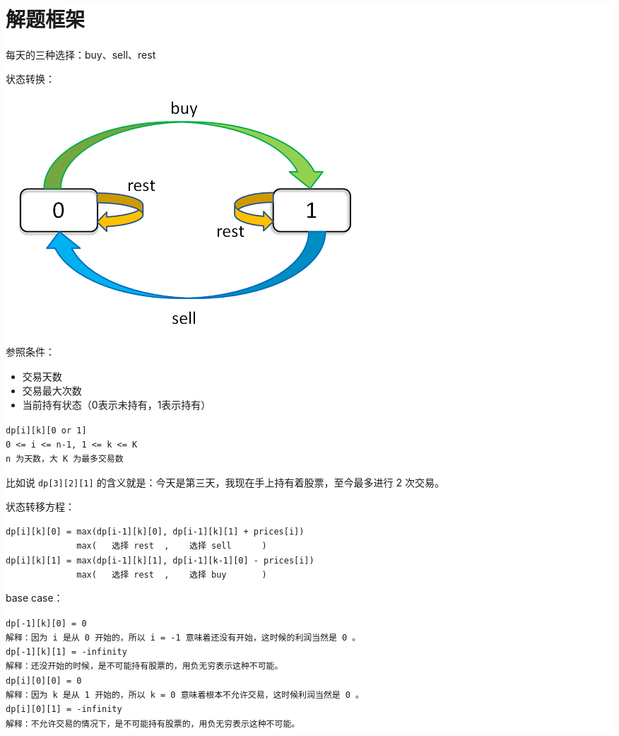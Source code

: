 # 解题框架

每天的三种选择：buy、sell、rest

状态转换：

![](股票买卖问题/1.png)

参照条件：

+ 交易天数
+ 交易最大次数
+ 当前持有状态（0表示未持有，1表示持有）

```
dp[i][k][0 or 1]
0 <= i <= n-1, 1 <= k <= K
n 为天数，大 K 为最多交易数
```

比如说 `dp[3][2][1]` 的含义就是：今天是第三天，我现在手上持有着股票，至今最多进行 2 次交易。

状态转移方程：

```
dp[i][k][0] = max(dp[i-1][k][0], dp[i-1][k][1] + prices[i])
              max(   选择 rest  ,    选择 sell      )
dp[i][k][1] = max(dp[i-1][k][1], dp[i-1][k-1][0] - prices[i])
              max(   选择 rest  ,    选择 buy       )
```

base case：

```
dp[-1][k][0] = 0
解释：因为 i 是从 0 开始的，所以 i = -1 意味着还没有开始，这时候的利润当然是 0 。
dp[-1][k][1] = -infinity
解释：还没开始的时候，是不可能持有股票的，用负无穷表示这种不可能。
dp[i][0][0] = 0
解释：因为 k 是从 1 开始的，所以 k = 0 意味着根本不允许交易，这时候利润当然是 0 。
dp[i][0][1] = -infinity
解释：不允许交易的情况下，是不可能持有股票的，用负无穷表示这种不可能。
```
